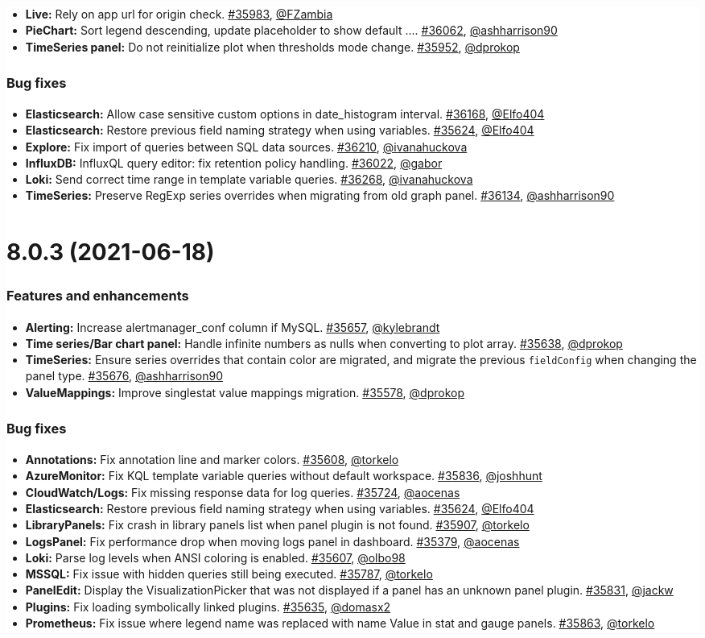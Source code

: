 - **Live:** Rely on app url for origin check. [#35983](https://github.com/grafana/grafana/pull/35983), [@FZambia](https://github.com/FZambia)
- **PieChart:** Sort legend descending, update placeholder to show default …. [#36062](https://github.com/grafana/grafana/pull/36062), [@ashharrison90](https://github.com/ashharrison90)
- **TimeSeries panel:** Do not reinitialize plot when thresholds mode change. [#35952](https://github.com/grafana/grafana/pull/35952), [@dprokop](https://github.com/dprokop)

### Bug fixes

- **Elasticsearch:** Allow case sensitive custom options in date_histogram interval. [#36168](https://github.com/grafana/grafana/pull/36168), [@Elfo404](https://github.com/Elfo404)
- **Elasticsearch:** Restore previous field naming strategy when using variables. [#35624](https://github.com/grafana/grafana/pull/35624), [@Elfo404](https://github.com/Elfo404)
- **Explore:** Fix import of queries between SQL data sources. [#36210](https://github.com/grafana/grafana/pull/36210), [@ivanahuckova](https://github.com/ivanahuckova)
- **InfluxDB:** InfluxQL query editor: fix retention policy handling. [#36022](https://github.com/grafana/grafana/pull/36022), [@gabor](https://github.com/gabor)
- **Loki:** Send correct time range in template variable queries. [#36268](https://github.com/grafana/grafana/pull/36268), [@ivanahuckova](https://github.com/ivanahuckova)
- **TimeSeries:** Preserve RegExp series overrides when migrating from old graph panel. [#36134](https://github.com/grafana/grafana/pull/36134), [@ashharrison90](https://github.com/ashharrison90)





# 8.0.3 (2021-06-18)

### Features and enhancements

- **Alerting:** Increase alertmanager_conf column if MySQL. [#35657](https://github.com/grafana/grafana/pull/35657), [@kylebrandt](https://github.com/kylebrandt)
- **Time series/Bar chart panel:** Handle infinite numbers as nulls when converting to plot array. [#35638](https://github.com/grafana/grafana/pull/35638), [@dprokop](https://github.com/dprokop)
- **TimeSeries:** Ensure series overrides that contain color are migrated, and migrate the previous `fieldConfig` when changing the panel type. [#35676](https://github.com/grafana/grafana/pull/35676), [@ashharrison90](https://github.com/ashharrison90)
- **ValueMappings:** Improve singlestat value mappings migration. [#35578](https://github.com/grafana/grafana/pull/35578), [@dprokop](https://github.com/dprokop)

### Bug fixes

- **Annotations:** Fix annotation line and marker colors. [#35608](https://github.com/grafana/grafana/pull/35608), [@torkelo](https://github.com/torkelo)
- **AzureMonitor:** Fix KQL template variable queries without default workspace. [#35836](https://github.com/grafana/grafana/pull/35836), [@joshhunt](https://github.com/joshhunt)
- **CloudWatch/Logs:** Fix missing response data for log queries. [#35724](https://github.com/grafana/grafana/pull/35724), [@aocenas](https://github.com/aocenas)
- **Elasticsearch:** Restore previous field naming strategy when using variables. [#35624](https://github.com/grafana/grafana/pull/35624), [@Elfo404](https://github.com/Elfo404)
- **LibraryPanels:** Fix crash in library panels list when panel plugin is not found. [#35907](https://github.com/grafana/grafana/pull/35907), [@torkelo](https://github.com/torkelo)
- **LogsPanel:** Fix performance drop when moving logs panel in dashboard. [#35379](https://github.com/grafana/grafana/pull/35379), [@aocenas](https://github.com/aocenas)
- **Loki:** Parse log levels when ANSI coloring is enabled. [#35607](https://github.com/grafana/grafana/pull/35607), [@olbo98](https://github.com/olbo98)
- **MSSQL:** Fix issue with hidden queries still being executed. [#35787](https://github.com/grafana/grafana/pull/35787), [@torkelo](https://github.com/torkelo)
- **PanelEdit:** Display the VisualizationPicker that was not displayed if a panel has an unknown panel plugin. [#35831](https://github.com/grafana/grafana/pull/35831), [@jackw](https://github.com/jackw)
- **Plugins:** Fix loading symbolically linked plugins. [#35635](https://github.com/grafana/grafana/pull/35635), [@domasx2](https://github.com/domasx2)
- **Prometheus:** Fix issue where legend name was replaced with name Value in stat and gauge panels. [#35863](https://github.com/grafana/grafana/pull/35863), [@torkelo](https://github.com/torkelo)